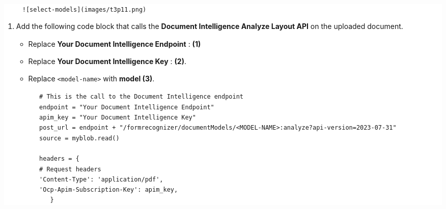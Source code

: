          ![select-models](images/t3p11.png)

1. Add the following code block that calls the **Document Intelligence Analyze Layout API** on the uploaded document.

   - Replace **Your Document Intelligence Endpoint** : **<inject key="documentIntelligenceEndpoint"></inject>** **(1)**

   - Replace **Your Document Intelligence Key** : **<inject key="documentIntelligenceKey"></inject>** **(2)**.

   - Replace `<model-name>` with **model (3)**.

      ```
         # This is the call to the Document Intelligence endpoint
         endpoint = "Your Document Intelligence Endpoint"
         apim_key = "Your Document Intelligence Key"
         post_url = endpoint + "/formrecognizer/documentModels/<MODEL-NAME>:analyze?api-version=2023-07-31"
         source = myblob.read()
      
         headers = {
         # Request headers
         'Content-Type': 'application/pdf',
         'Ocp-Apim-Subscription-Key': apim_key,
            }
      ```
